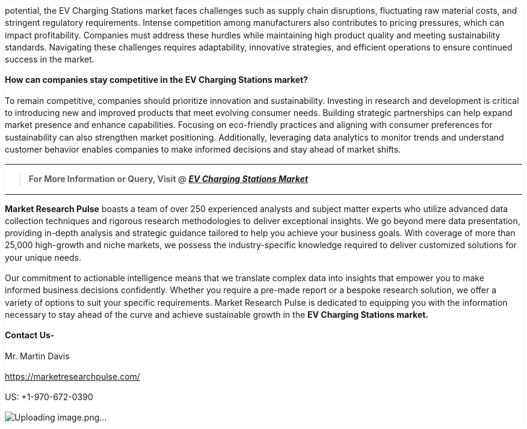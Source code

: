 potential, the EV Charging Stations market faces challenges such as supply chain disruptions, fluctuating raw material costs, and stringent regulatory requirements. Intense competition among manufacturers also contributes to pricing pressures, which can impact profitability. Companies must address these hurdles while maintaining high product quality and meeting sustainability standards. Navigating these challenges requires adaptability, innovative strategies, and efficient operations to ensure continued success in the market.</p><p><strong>How can companies stay competitive in the EV Charging Stations market?</strong></p><p>To remain competitive, companies should prioritize innovation and sustainability. Investing in research and development is critical to introducing new and improved products that meet evolving consumer needs. Building strategic partnerships can help expand market presence and enhance capabilities. Focusing on eco-friendly practices and aligning with consumer preferences for sustainability can also strengthen market positioning. Additionally, leveraging data analytics to monitor trends and understand customer behavior enables companies to make informed decisions and stay ahead of market shifts.</p><hr /><blockquote><p><strong>For More Information or Query, Visit @&nbsp;<em><a href="https://marketresearchpulse.com/report/130958/ev-charging-stations-market?utm_source=Linkedin&utm_medium=029">EV Charging Stations Market</a></em></strong></p></blockquote><hr /><p><strong>Market Research Pulse</strong> boasts a team of over 250 experienced analysts and subject matter experts who utilize advanced data collection techniques and rigorous research methodologies to deliver exceptional insights. We go beyond mere data presentation, providing in-depth analysis and strategic guidance tailored to help you achieve your business goals. With coverage of more than 25,000 high-growth and niche markets, we possess the industry-specific knowledge required to deliver customized solutions for your unique needs.</p><p>Our commitment to actionable intelligence means that we translate complex data into insights that empower you to make informed business decisions confidently. Whether you require a pre-made report or a bespoke research solution, we offer a variety of options to suit your specific requirements. Market Research Pulse is dedicated to equipping you with the information necessary to stay ahead of the curve and achieve sustainable growth in the <strong>EV Charging Stations market.</strong></p><p><strong>Contact Us-</strong></p><p>Mr. Martin Davis</p><p>https://marketresearchpulse.com/</p><p>US: +1-970-672-0390</p>
![Uploading image.png…]()
